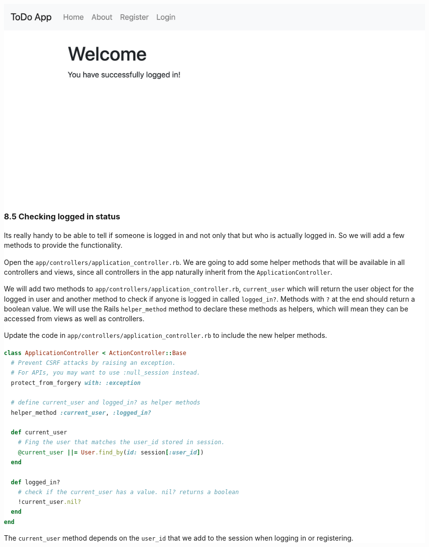 ![Welcome page](screenshots/login_welcome_better.png)

### 8.5 Checking logged in status
Its really handy to be able to tell if someone is logged in and not only that but who is actually logged in. So we will add a few methods to provide the functionality.

Open the `app/controllers/application_controller.rb`. We are going to add some helper methods that will be available in all controllers and views, since all controllers in the app naturally inherit from the `ApplicationController`.

We will add two methods to `app/controllers/application_controller.rb`, `current_user` which will return the user object for the logged in user and another method to check if anyone is logged in called `logged_in?`. Methods with `?` at the end should return a boolean value. We will use the Rails `helper_method` method to declare these methods as helpers, which will mean they can be accessed from views as well as controllers.

Update the code in `app/controllers/application_controller.rb` to include the new helper methods.
```ruby
class ApplicationController < ActionController::Base
  # Prevent CSRF attacks by raising an exception.
  # For APIs, you may want to use :null_session instead.
  protect_from_forgery with: :exception

  # define current_user and logged_in? as helper methods
  helper_method :current_user, :logged_in?

  def current_user
    # Fing the user that matches the user_id stored in session.
    @current_user ||= User.find_by(id: session[:user_id])
  end

  def logged_in?
    # check if the current_user has a value. nil? returns a boolean
    !current_user.nil?
  end
end
```
The `current_user` method depends on the `user_id` that we add to the session when logging in or registering.
